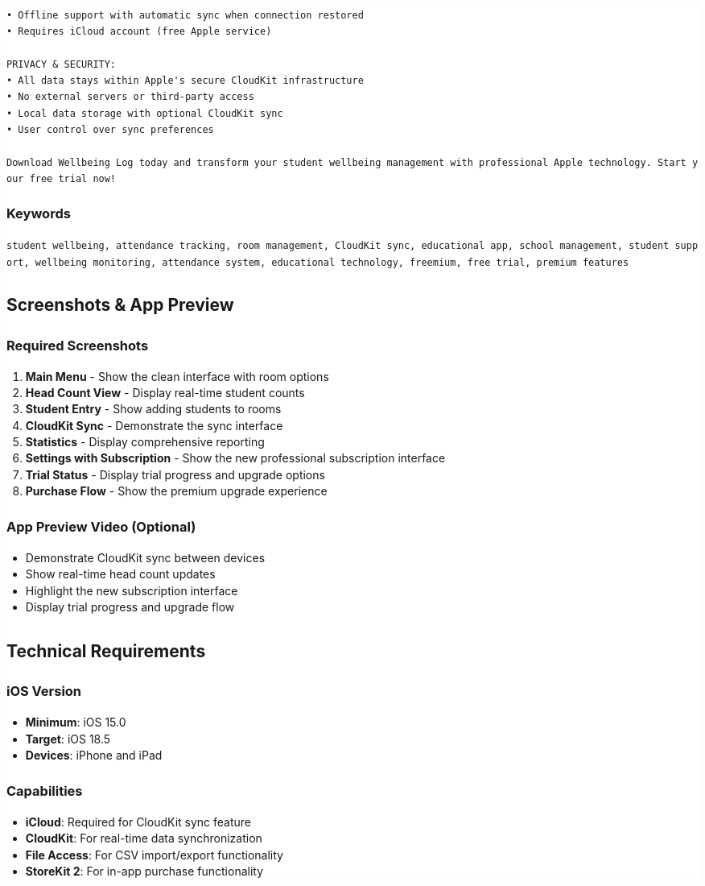 ```
• Offline support with automatic sync when connection restored
• Requires iCloud account (free Apple service)

PRIVACY & SECURITY:
• All data stays within Apple's secure CloudKit infrastructure
• No external servers or third-party access
• Local data storage with optional CloudKit sync
• User control over sync preferences

Download Wellbeing Log today and transform your student wellbeing management with professional Apple technology. Start your free trial now!
```

### Keywords
```
student wellbeing, attendance tracking, room management, CloudKit sync, educational app, school management, student support, wellbeing monitoring, attendance system, educational technology, freemium, free trial, premium features
```

## Screenshots & App Preview

### Required Screenshots
1. **Main Menu** - Show the clean interface with room options
2. **Head Count View** - Display real-time student counts
3. **Student Entry** - Show adding students to rooms
4. **CloudKit Sync** - Demonstrate the sync interface
5. **Statistics** - Display comprehensive reporting
6. **Settings with Subscription** - Show the new professional subscription interface
7. **Trial Status** - Display trial progress and upgrade options
8. **Purchase Flow** - Show the premium upgrade experience

### App Preview Video (Optional)
- Demonstrate CloudKit sync between devices
- Show real-time head count updates
- Highlight the new subscription interface
- Display trial progress and upgrade flow

## Technical Requirements

### iOS Version
- **Minimum**: iOS 15.0
- **Target**: iOS 18.5
- **Devices**: iPhone and iPad

### Capabilities
- **iCloud**: Required for CloudKit sync feature
- **CloudKit**: For real-time data synchronization
- **File Access**: For CSV import/export functionality
- **StoreKit 2**: For in-app purchase functionality
